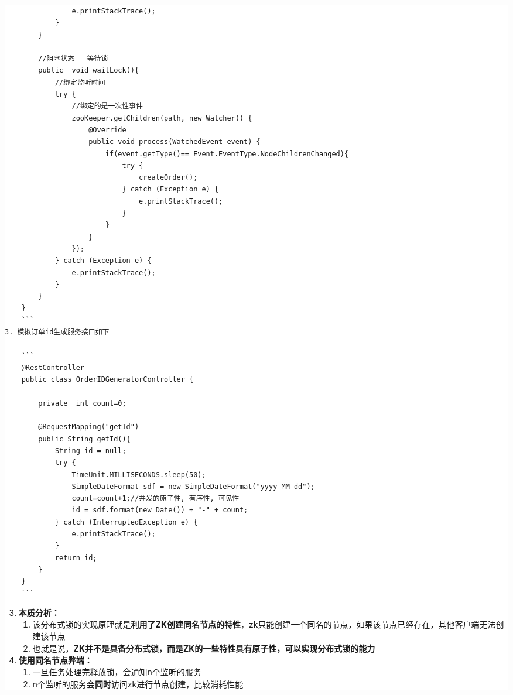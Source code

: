                    e.printStackTrace();
                }
            }
        
            //阻塞状态 --等待锁
            public  void waitLock(){
                //绑定监听时间
                try {
                    //绑定的是一次性事件
                    zooKeeper.getChildren(path, new Watcher() {
                        @Override
                        public void process(WatchedEvent event) {
                            if(event.getType()== Event.EventType.NodeChildrenChanged){
                                try {
                                    createOrder();
                                } catch (Exception e) {
                                    e.printStackTrace();
                                }
                            }
                        }
                    });
                } catch (Exception e) {
                    e.printStackTrace();
                }
            }
        }
        ```
    3. 模拟订单id生成服务接口如下
        
        ```
        @RestController
        public class OrderIDGeneratorController {
        
            private  int count=0;
        
            @RequestMapping("getId")
            public String getId(){
                String id = null;
                try {
                    TimeUnit.MILLISECONDS.sleep(50);
                    SimpleDateFormat sdf = new SimpleDateFormat("yyyy-MM-dd");
                    count=count+1;//并发的原子性, 有序性, 可见性
                    id = sdf.format(new Date()) + "-" + count;
                } catch (InterruptedException e) {
                    e.printStackTrace();
                }
                return id;
            }
        }
        ```
3. **本质分析：**
    1. 该分布式锁的实现原理就是**利用了ZK创建同名节点的特性**，zk只能创建一个同名的节点，如果该节点已经存在，其他客户端无法创建该节点
    2. 也就是说，**ZK并不是具备分布式锁，而是ZK的一些特性具有原子性，可以实现分布式锁的能力**
4. **使用同名节点弊端：**
    1. 一旦任务处理完释放锁，会通知n个监听的服务
    2. n个监听的服务会**同时**访问zk进行节点创建，比较消耗性能
